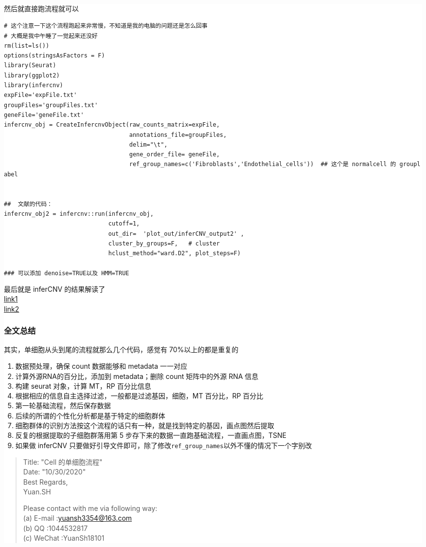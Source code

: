 然后就直接跑流程就可以

```
# 这个注意一下这个流程跑起来非常慢，不知道是我的电脑的问题还是怎么回事
# 大概是我中午睡了一觉起来还没好
rm(list=ls())
options(stringsAsFactors = F)
library(Seurat)
library(ggplot2)
library(infercnv)
expFile='expFile.txt' 
groupFiles='groupFiles.txt'  
geneFile='geneFile.txt'
infercnv_obj = CreateInfercnvObject(raw_counts_matrix=expFile,
                                    annotations_file=groupFiles,
                                    delim="\t",
                                    gene_order_file= geneFile,
                                    ref_group_names=c('Fibroblasts','Endothelial_cells'))  ## 这个是 normalcell 的 grouplabel


##  文献的代码：
infercnv_obj2 = infercnv::run(infercnv_obj,
                              cutoff=1,  
                              out_dir=  'plot_out/inferCNV_output2' , 
                              cluster_by_groups=F,   # cluster
                              hclust_method="ward.D2", plot_steps=F) 

### 可以添加 denoise=TRUE以及 HMM=TRUE
```

最后就是 inferCNV 的结果解读了  
[link1](https://mp.weixin.qq.com/s/ByZFWLipJmyIu71W8TjLbA)  
[link2](https://mp.weixin.qq.com/s/9fbjpN3zs6N_T-ifv2v0Kg)

### 全文总结
其实，单细胞从头到尾的流程就那么几个代码，感觉有 70%以上的都是重复的
1. 数据预处理，确保 count 数据能够和 metadata 一一对应
2. 计算外源RNA的百分比，添加到 metadata；删除 count 矩阵中的外源 RNA 信息
3. 构建 seurat 对象，计算 MT，RP 百分比信息
4. 根据相应的信息自主选择过滤，一般都是过滤基因，细胞，MT 百分比，RP 百分比
5. 第一轮基础流程，然后保存数据
6. 后续的所谓的个性化分析都是基于特定的细胞群体
7. 细胞群体的识别方法按这个流程的话只有一种，就是找到特定的基因，画点图然后提取
8. 反复的根据提取的子细胞群落用第 5 步存下来的数据一直跑基础流程，一直画点图，TSNE
9. 如果做 inferCNV 只要做好引导文件即可，除了修改`ref_group_names`以外不懂的情况下一个字别改


> Title: "Cell 的单细胞流程"  
> Date: "10/30/2020"  
> Best Regards,  
> Yuan.SH
>
> Please contact with me via following way:  
> (a) E-mail :yuansh3354@163.com  
> (b) QQ :1044532817  
> (c) WeChat :YuanSh18101  